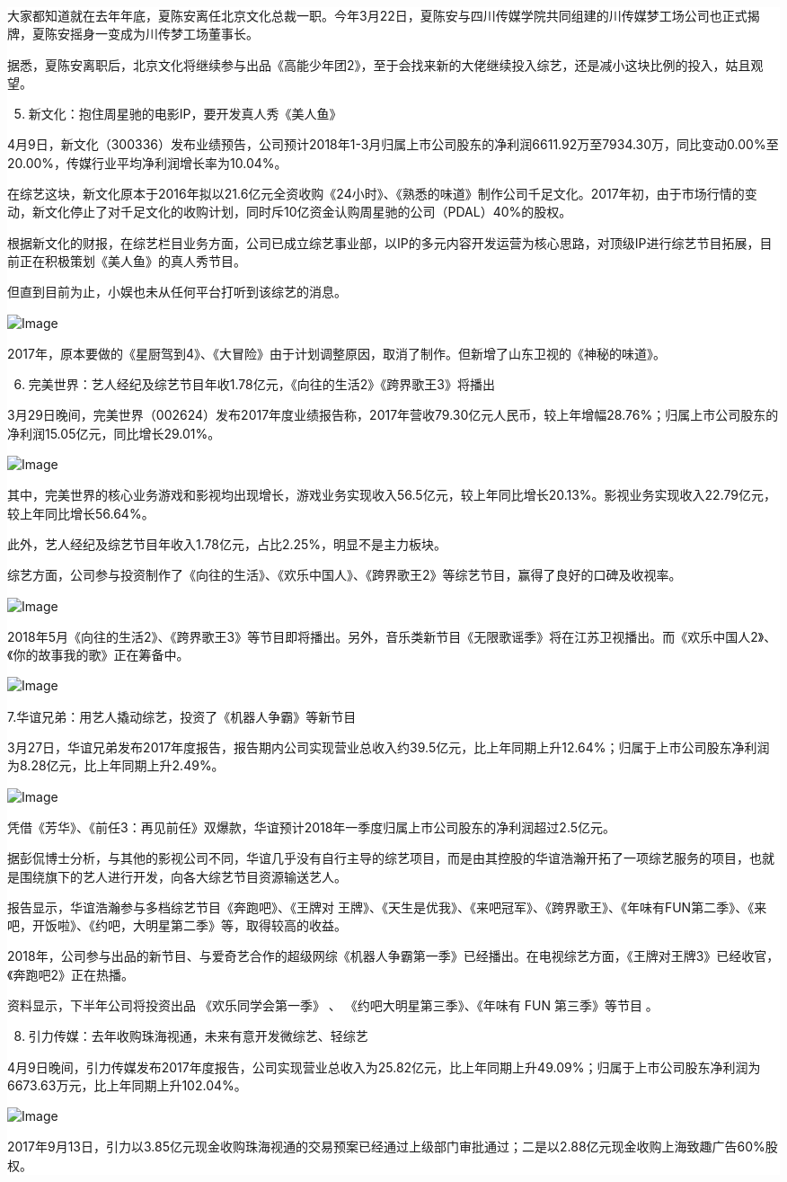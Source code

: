 大家都知道就在去年年底，夏陈安离任北京文化总裁一职。今年3月22日，夏陈安与四川传媒学院共同组建的川传媒梦工场公司也正式揭牌，夏陈安摇身一变成为川传梦工场董事长。

据悉，夏陈安离职后，北京文化将继续参与出品《高能少年团2》，至于会找来新的大佬继续投入综艺，还是减小这块比例的投入，姑且观望。

5. 新文化：抱住周星驰的电影IP，要开发真人秀《美人鱼》

4月9日，新文化（300336）发布业绩预告，公司预计2018年1-3月归属上市公司股东的净利润6611.92万至7934.30万，同比变动0.00%至20.00%，传媒行业平均净利润增长率为10.04%。

在综艺这块，新文化原本于2016年拟以21.6亿元全资收购《24小时》、《熟悉的味道》制作公司千足文化。2017年初，由于市场行情的变动，新文化停止了对千足文化的收购计划，同时斥10亿资金认购周星驰的公司（PDAL）40%的股权。

根据新文化的财报，在综艺栏目业务方面，公司已成立综艺事业部，以IP的多元内容开发运营为核心思路，对顶级IP进行综艺节目拓展，目前正在积极策划《美人鱼》的真人秀节目。

但直到目前为止，小娱也未从任何平台打听到该综艺的消息。

![Image](http://p9.pstatp.com/large/pgc-image/15244444996057e113fd43c)

2017年，原本要做的《星厨驾到4》、《大冒险》由于计划调整原因，取消了制作。但新增了山东卫视的《神秘的味道》。

6. 完美世界：艺人经纪及综艺节目年收1.78亿元，《向往的生活2》《跨界歌王3》将播出

3月29日晚间，完美世界（002624）发布2017年度业绩报告称，2017年营收79.30亿元人民币，较上年增幅28.76%；归属上市公司股东的净利润15.05亿元，同比增长29.01%。

![Image](http://p9.pstatp.com/large/pgc-image/1524444499740cec807d649)

其中，完美世界的核心业务游戏和影视均出现增长，游戏业务实现收入56.5亿元，较上年同比增长20.13%。影视业务实现收入22.79亿元，较上年同比增长56.64%。

此外，艺人经纪及综艺节目年收入1.78亿元，占比2.25%，明显不是主力板块。

综艺方面，公司参与投资制作了《向往的生活》、《欢乐中国人》、《跨界歌王2》等综艺节目，赢得了良好的口碑及收视率。

![Image](http://p3.pstatp.com/large/pgc-image/1524444499905178b45fc2d)

2018年5月《向往的生活2》、《跨界歌王3》等节目即将播出。另外，音乐类新节目《无限歌谣季》将在江苏卫视播出。而《欢乐中国人2》、《你的故事我的歌》正在筹备中。

![Image](http://p3.pstatp.com/large/pgc-image/1524444499824fa91de44db)

7.华谊兄弟：用艺人撬动综艺，投资了《机器人争霸》等新节目

3月27日，华谊兄弟发布2017年度报告，报告期内公司实现营业总收入约39.5亿元，比上年同期上升12.64%；归属于上市公司股东净利润为8.28亿元，比上年同期上升2.49%。

![Image](http://p1.pstatp.com/large/pgc-image/1524444499899cfc62d687a)

凭借《芳华》、《前任3：再见前任》双爆款，华谊预计2018年一季度归属上市公司股东的净利润超过2.5亿元。

据彭侃博士分析，与其他的影视公司不同，华谊几乎没有自行主导的综艺项目，而是由其控股的华谊浩瀚开拓了一项综艺服务的项目，也就是围绕旗下的艺人进行开发，向各大综艺节目资源输送艺人。

报告显示，华谊浩瀚参与多档综艺节目《奔跑吧》、《王牌对 王牌》、《天生是优我》、《来吧冠军》、《跨界歌王》、《年味有FUN第二季》、《来吧，开饭啦》、《约吧，大明星第二季》等，取得较高的收益。

2018年，公司参与出品的新节目、与爱奇艺合作的超级网综《机器人争霸第一季》已经播出。在电视综艺方面，《王牌对王牌3》已经收官，《奔跑吧2》正在热播。

资料显示，下半年公司将投资出品 《欢乐同学会第一季》 、 《约吧大明星第三季》、《年味有 FUN 第三季》等节目 。

8. 引力传媒：去年收购珠海视通，未来有意开发微综艺、轻综艺

4月9日晚间，引力传媒发布2017年度报告，公司实现营业总收入为25.82亿元，比上年同期上升49.09%；归属于上市公司股东净利润为6673.63万元，比上年同期上升102.04%。

![Image](http://p1.pstatp.com/large/pgc-image/1524444500138cd905edf71)

2017年9月13日，引力以3.85亿元现金收购珠海视通的交易预案已经通过上级部门审批通过；二是以2.88亿元现金收购上海致趣广告60%股权。
